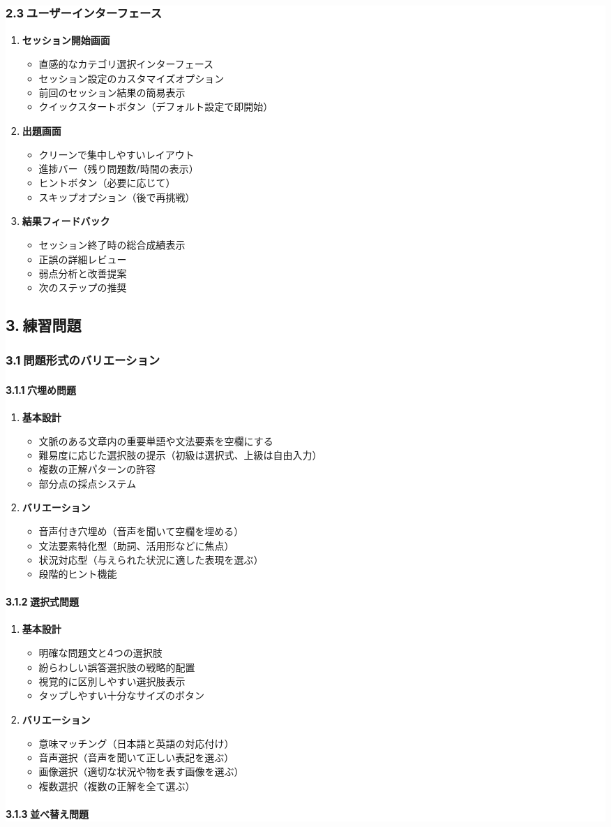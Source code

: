 ### 2.3 ユーザーインターフェース

1. **セッション開始画面**
   - 直感的なカテゴリ選択インターフェース
   - セッション設定のカスタマイズオプション
   - 前回のセッション結果の簡易表示
   - クイックスタートボタン（デフォルト設定で即開始）

2. **出題画面**
   - クリーンで集中しやすいレイアウト
   - 進捗バー（残り問題数/時間の表示）
   - ヒントボタン（必要に応じて）
   - スキップオプション（後で再挑戦）

3. **結果フィードバック**
   - セッション終了時の総合成績表示
   - 正誤の詳細レビュー
   - 弱点分析と改善提案
   - 次のステップの推奨

## 3. 練習問題

### 3.1 問題形式のバリエーション

#### 3.1.1 穴埋め問題

1. **基本設計**
   - 文脈のある文章内の重要単語や文法要素を空欄にする
   - 難易度に応じた選択肢の提示（初級は選択式、上級は自由入力）
   - 複数の正解パターンの許容
   - 部分点の採点システム

2. **バリエーション**
   - 音声付き穴埋め（音声を聞いて空欄を埋める）
   - 文法要素特化型（助詞、活用形などに焦点）
   - 状況対応型（与えられた状況に適した表現を選ぶ）
   - 段階的ヒント機能

#### 3.1.2 選択式問題

1. **基本設計**
   - 明確な問題文と4つの選択肢
   - 紛らわしい誤答選択肢の戦略的配置
   - 視覚的に区別しやすい選択肢表示
   - タップしやすい十分なサイズのボタン

2. **バリエーション**
   - 意味マッチング（日本語と英語の対応付け）
   - 音声選択（音声を聞いて正しい表記を選ぶ）
   - 画像選択（適切な状況や物を表す画像を選ぶ）
   - 複数選択（複数の正解を全て選ぶ）

#### 3.1.3 並べ替え問題
